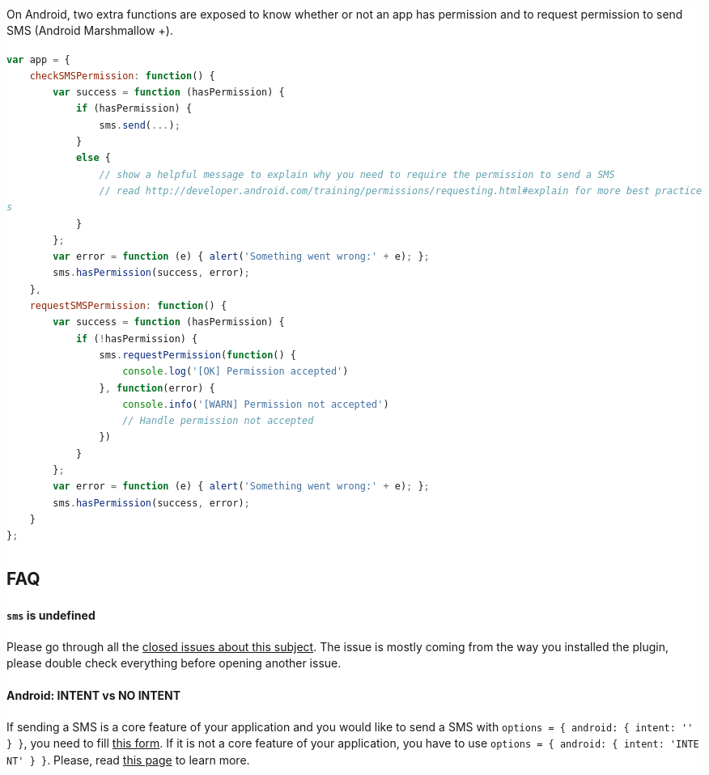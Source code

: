 On Android, two extra functions are exposed to know whether or not an app has permission and to request permission to send SMS (Android Marshmallow +).

```js
var app = {
    checkSMSPermission: function() {
        var success = function (hasPermission) { 
            if (hasPermission) {
                sms.send(...);
            }
            else {
                // show a helpful message to explain why you need to require the permission to send a SMS
                // read http://developer.android.com/training/permissions/requesting.html#explain for more best practices
            }
        };
        var error = function (e) { alert('Something went wrong:' + e); };
        sms.hasPermission(success, error);
    },
    requestSMSPermission: function() {
        var success = function (hasPermission) { 
            if (!hasPermission) {
                sms.requestPermission(function() {
                    console.log('[OK] Permission accepted')
                }, function(error) {
                    console.info('[WARN] Permission not accepted')
                    // Handle permission not accepted
                })
            }
        };
        var error = function (e) { alert('Something went wrong:' + e); };
        sms.hasPermission(success, error);
    }
};
```

## FAQ
#### `sms` is undefined

Please go through all the [closed issues about this subject](https://github.com/cordova-sms/cordova-sms-plugin/issues?q=is%3Aissue+is%3Aclosed+sms+label%3A%22sms+undefined%22). The issue is mostly coming from the way you installed the plugin, please double check everything before opening another issue.

#### Android: INTENT vs NO INTENT

If sending a SMS is a core feature of your application and you would like to send a SMS with `options = { android: { intent: '' } }`, you need to fill [this form](https://docs.google.com/forms/d/e/1FAIpQLSexGxix-00xgnBhPLDvxwjbTcYqHB7enz-cQVJIY4zLuJpRtQ/viewform). If it is not a core feature of your application, you have to use `options = { android: { intent: 'INTENT' } }`. Please, read [this page](https://support.google.com/googleplay/android-developer/answer/9047303) to learn more.
